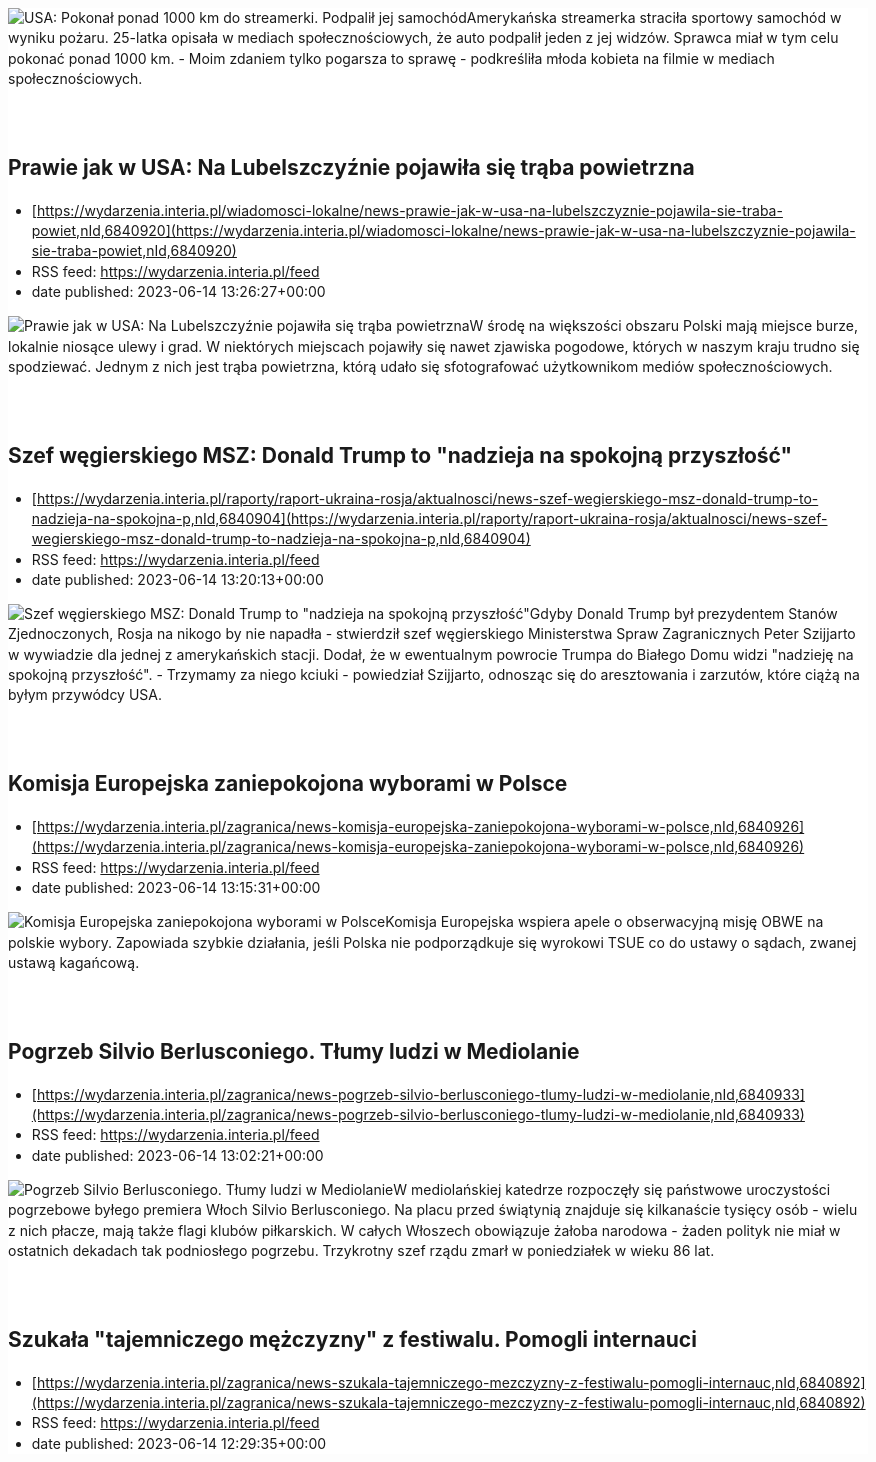 <p><a href="https://wydarzenia.interia.pl/zagranica/news-usa-pokonal-ponad-1000-km-do-streamerki-podpalil-jej-samocho,nId,6840940"><img align="left" alt="USA: Pokonał ponad 1000 km do streamerki. Podpalił jej samochód" src="https://i.iplsc.com/usa-pokonal-ponad-1000-km-do-streamerki-podpalil-jej-samocho/000HA24N8Y5TP5KD-C321.jpg" /></a>Amerykańska streamerka straciła sportowy samochód w wyniku pożaru. 25-latka opisała w mediach społecznościowych, że auto podpalił jeden z jej widzów. Sprawca miał w tym celu pokonać ponad 1000 km. - Moim zdaniem tylko pogarsza to sprawę - podkreśliła młoda kobieta na filmie w mediach społecznościowych.</p><br clear="all" />

## Prawie jak w USA: Na Lubelszczyźnie pojawiła się trąba powietrzna
 - [https://wydarzenia.interia.pl/wiadomosci-lokalne/news-prawie-jak-w-usa-na-lubelszczyznie-pojawila-sie-traba-powiet,nId,6840920](https://wydarzenia.interia.pl/wiadomosci-lokalne/news-prawie-jak-w-usa-na-lubelszczyznie-pojawila-sie-traba-powiet,nId,6840920)
 - RSS feed: https://wydarzenia.interia.pl/feed
 - date published: 2023-06-14 13:26:27+00:00

<p><a href="https://wydarzenia.interia.pl/wiadomosci-lokalne/news-prawie-jak-w-usa-na-lubelszczyznie-pojawila-sie-traba-powiet,nId,6840920"><img align="left" alt="Prawie jak w USA: Na Lubelszczyźnie pojawiła się trąba powietrzna" src="https://i.iplsc.com/prawie-jak-w-usa-na-lubelszczyznie-pojawila-sie-traba-powiet/000HA23K2V9NJP0T-C321.jpg" /></a>W środę na większości obszaru Polski mają miejsce burze, lokalnie niosące ulewy i grad. W niektórych miejscach pojawiły się nawet zjawiska pogodowe, których w naszym kraju trudno się spodziewać. Jednym z nich jest trąba powietrzna, którą udało się sfotografować użytkownikom mediów społecznościowych.</p><br clear="all" />

## Szef węgierskiego MSZ: Donald Trump to "nadzieja na spokojną przyszłość"
 - [https://wydarzenia.interia.pl/raporty/raport-ukraina-rosja/aktualnosci/news-szef-wegierskiego-msz-donald-trump-to-nadzieja-na-spokojna-p,nId,6840904](https://wydarzenia.interia.pl/raporty/raport-ukraina-rosja/aktualnosci/news-szef-wegierskiego-msz-donald-trump-to-nadzieja-na-spokojna-p,nId,6840904)
 - RSS feed: https://wydarzenia.interia.pl/feed
 - date published: 2023-06-14 13:20:13+00:00

<p><a href="https://wydarzenia.interia.pl/raporty/raport-ukraina-rosja/aktualnosci/news-szef-wegierskiego-msz-donald-trump-to-nadzieja-na-spokojna-p,nId,6840904"><img align="left" alt="Szef węgierskiego MSZ: Donald Trump to &quot;nadzieja na spokojną przyszłość&quot;" src="https://i.iplsc.com/szef-wegierskiego-msz-donald-trump-to-nadzieja-na-spokojna-p/000HA23LQWBXOPG8-C321.jpg" /></a>Gdyby Donald Trump był prezydentem Stanów Zjednoczonych, Rosja na nikogo by nie napadła - stwierdził szef węgierskiego Ministerstwa Spraw Zagranicznych Peter Szijjarto w wywiadzie dla jednej z amerykańskich stacji. Dodał, że w ewentualnym powrocie Trumpa do Białego Domu widzi &quot;nadzieję na spokojną przyszłość&quot;. - Trzymamy za niego kciuki - powiedział Szijjarto, odnosząc się do aresztowania i zarzutów, które ciążą na byłym przywódcy USA.</p><br clear="all" />

## Komisja Europejska zaniepokojona wyborami w Polsce
 - [https://wydarzenia.interia.pl/zagranica/news-komisja-europejska-zaniepokojona-wyborami-w-polsce,nId,6840926](https://wydarzenia.interia.pl/zagranica/news-komisja-europejska-zaniepokojona-wyborami-w-polsce,nId,6840926)
 - RSS feed: https://wydarzenia.interia.pl/feed
 - date published: 2023-06-14 13:15:31+00:00

<p><a href="https://wydarzenia.interia.pl/zagranica/news-komisja-europejska-zaniepokojona-wyborami-w-polsce,nId,6840926"><img align="left" alt="Komisja Europejska zaniepokojona wyborami w Polsce " src="https://i.iplsc.com/komisja-europejska-zaniepokojona-wyborami-w-polsce/000HA23J531WHNUE-C321.jpg" /></a>Komisja Europejska wspiera apele o obserwacyjną misję OBWE na polskie wybory. Zapowiada szybkie działania, jeśli Polska nie podporządkuje się wyrokowi TSUE co do ustawy o sądach, zwanej ustawą kagańcową.</p><br clear="all" />

## Pogrzeb Silvio Berlusconiego. Tłumy ludzi w Mediolanie
 - [https://wydarzenia.interia.pl/zagranica/news-pogrzeb-silvio-berlusconiego-tlumy-ludzi-w-mediolanie,nId,6840933](https://wydarzenia.interia.pl/zagranica/news-pogrzeb-silvio-berlusconiego-tlumy-ludzi-w-mediolanie,nId,6840933)
 - RSS feed: https://wydarzenia.interia.pl/feed
 - date published: 2023-06-14 13:02:21+00:00

<p><a href="https://wydarzenia.interia.pl/zagranica/news-pogrzeb-silvio-berlusconiego-tlumy-ludzi-w-mediolanie,nId,6840933"><img align="left" alt="Pogrzeb Silvio Berlusconiego. Tłumy ludzi w Mediolanie" src="https://i.iplsc.com/pogrzeb-silvio-berlusconiego-tlumy-ludzi-w-mediolanie/000HA24UJFH5C71L-C321.jpg" /></a>W mediolańskiej katedrze rozpoczęły się państwowe uroczystości pogrzebowe byłego premiera Włoch Silvio Berlusconiego. Na placu przed świątynią znajduje się kilkanaście tysięcy osób - wielu z nich płacze, mają także flagi klubów piłkarskich. W całych Włoszech obowiązuje żałoba narodowa - żaden polityk nie miał w ostatnich dekadach tak podniosłego pogrzebu. Trzykrotny szef rządu zmarł w poniedziałek w wieku 86 lat.</p><br clear="all" />

## Szukała "tajemniczego mężczyzny" z festiwalu. Pomogli internauci
 - [https://wydarzenia.interia.pl/zagranica/news-szukala-tajemniczego-mezczyzny-z-festiwalu-pomogli-internauc,nId,6840892](https://wydarzenia.interia.pl/zagranica/news-szukala-tajemniczego-mezczyzny-z-festiwalu-pomogli-internauc,nId,6840892)
 - RSS feed: https://wydarzenia.interia.pl/feed
 - date published: 2023-06-14 12:29:35+00:00

